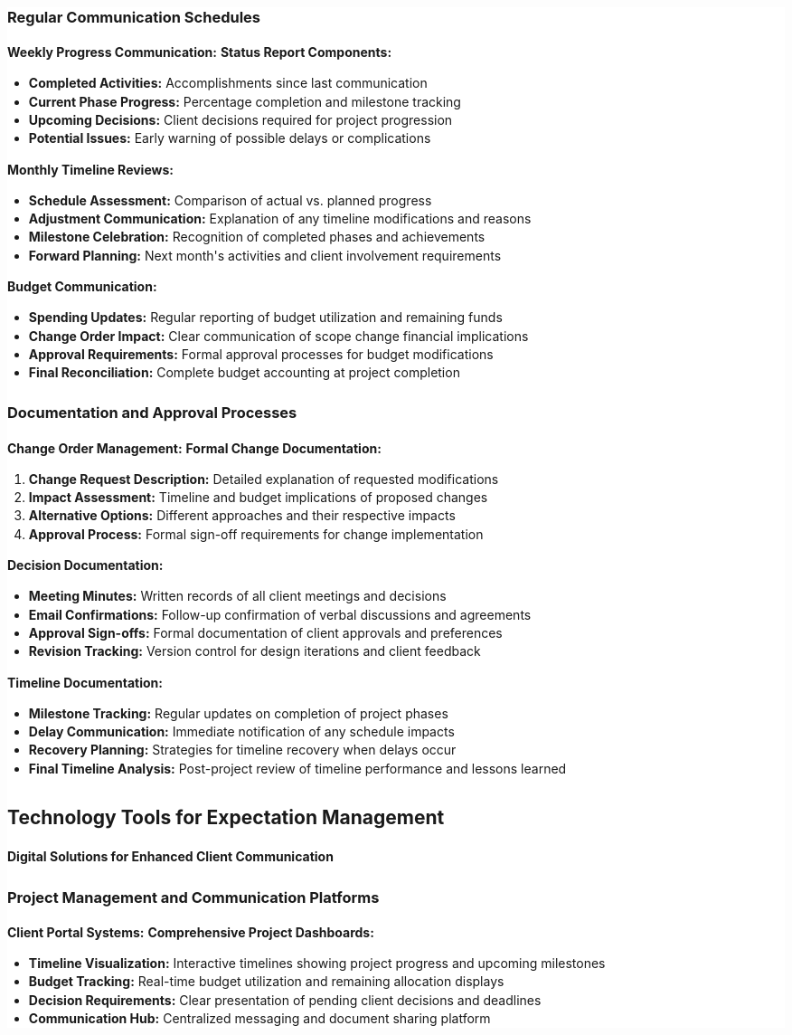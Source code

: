 ### **Regular Communication Schedules**
**Weekly Progress Communication:**
**Status Report Components:**
- **Completed Activities:** Accomplishments since last communication
- **Current Phase Progress:** Percentage completion and milestone tracking
- **Upcoming Decisions:** Client decisions required for project progression
- **Potential Issues:** Early warning of possible delays or complications

**Monthly Timeline Reviews:**
- **Schedule Assessment:** Comparison of actual vs. planned progress
- **Adjustment Communication:** Explanation of any timeline modifications and reasons
- **Milestone Celebration:** Recognition of completed phases and achievements
- **Forward Planning:** Next month's activities and client involvement requirements

**Budget Communication:**
- **Spending Updates:** Regular reporting of budget utilization and remaining funds
- **Change Order Impact:** Clear communication of scope change financial implications
- **Approval Requirements:** Formal approval processes for budget modifications
- **Final Reconciliation:** Complete budget accounting at project completion

### **Documentation and Approval Processes**
**Change Order Management:**
**Formal Change Documentation:**
1. **Change Request Description:** Detailed explanation of requested modifications
2. **Impact Assessment:** Timeline and budget implications of proposed changes
3. **Alternative Options:** Different approaches and their respective impacts
4. **Approval Process:** Formal sign-off requirements for change implementation

**Decision Documentation:**
- **Meeting Minutes:** Written records of all client meetings and decisions
- **Email Confirmations:** Follow-up confirmation of verbal discussions and agreements
- **Approval Sign-offs:** Formal documentation of client approvals and preferences
- **Revision Tracking:** Version control for design iterations and client feedback

**Timeline Documentation:**
- **Milestone Tracking:** Regular updates on completion of project phases
- **Delay Communication:** Immediate notification of any schedule impacts
- **Recovery Planning:** Strategies for timeline recovery when delays occur
- **Final Timeline Analysis:** Post-project review of timeline performance and lessons learned

## Technology Tools for Expectation Management

**Digital Solutions for Enhanced Client Communication**

### **Project Management and Communication Platforms**
**Client Portal Systems:**
**Comprehensive Project Dashboards:**
- **Timeline Visualization:** Interactive timelines showing project progress and upcoming milestones
- **Budget Tracking:** Real-time budget utilization and remaining allocation displays
- **Decision Requirements:** Clear presentation of pending client decisions and deadlines
- **Communication Hub:** Centralized messaging and document sharing platform
